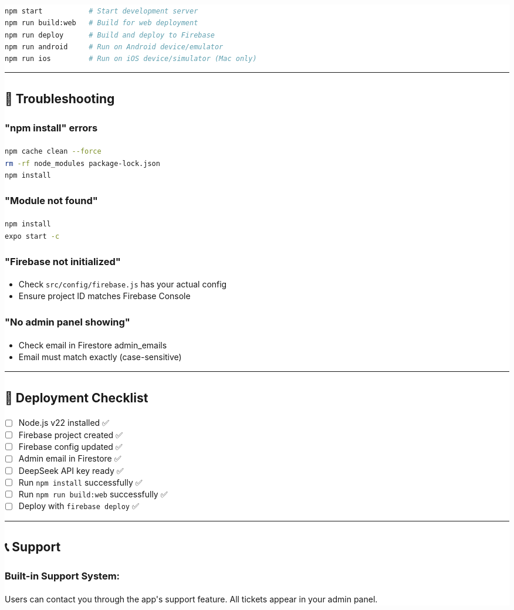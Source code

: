 ```bash
npm start           # Start development server
npm run build:web   # Build for web deployment
npm run deploy      # Build and deploy to Firebase
npm run android     # Run on Android device/emulator
npm run ios         # Run on iOS device/simulator (Mac only)
```

---

## 🔧 Troubleshooting

### "npm install" errors
```bash
npm cache clean --force
rm -rf node_modules package-lock.json
npm install
```

### "Module not found"
```bash
npm install
expo start -c
```

### "Firebase not initialized"
- Check `src/config/firebase.js` has your actual config
- Ensure project ID matches Firebase Console

### "No admin panel showing"
- Check email in Firestore admin_emails
- Email must match exactly (case-sensitive)

---

## 🎯 Deployment Checklist

- [ ] Node.js v22 installed ✅
- [ ] Firebase project created ✅
- [ ] Firebase config updated ✅
- [ ] Admin email in Firestore ✅
- [ ] DeepSeek API key ready ✅
- [ ] Run `npm install` successfully ✅
- [ ] Run `npm run build:web` successfully ✅
- [ ] Deploy with `firebase deploy` ✅

---

## 📞 Support

### Built-in Support System:
Users can contact you through the app's support feature. All tickets appear in your admin panel.

